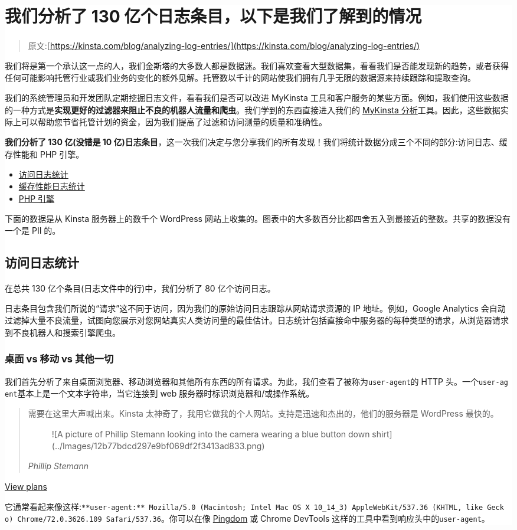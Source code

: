 # 我们分析了 130 亿个日志条目，以下是我们了解到的情况

> 原文:[https://kinsta.com/blog/analyzing-log-entries/](https://kinsta.com/blog/analyzing-log-entries/)

我们将是第一个承认这一点的人，我们金斯塔的大多数人都是数据迷。我们喜欢查看大型数据集，看看我们是否能发现新的趋势，或者获得任何可能影响托管行业或我们业务的变化的额外见解。托管数以千计的网站使我们拥有几乎无限的数据源来持续跟踪和提取查询。

我们的系统管理员和开发团队定期挖掘日志文件，看看我们是否可以改进 MyKinsta 工具和客户服务的某些方面。例如，我们使用这些数据的一种方式是**实现更好的过滤器来阻止不良的机器人流量和爬虫**。我们学到的东西直接进入我们的 [MyKinsta 分析](https://kinsta.com/help/mykinsta-analytics/)工具。因此，这些数据实际上可以帮助您节省托管计划的资金，因为我们提高了过滤和访问测量的质量和准确性。

**我们分析了 130 亿(没错是 10 亿)日志条目**，这一次我们决定与您分享我们的所有发现！我们将统计数据分成三个不同的部分:访问日志、缓存性能和 PHP 引擎。

*   [访问日志统计](#access-log-stats)
*   [缓存性能日志统计](#cache-performance-log-stats)
*   [PHP 引擎](#php-engines)

下面的数据是从 Kinsta 服务器上的数千个 WordPress 网站上收集的。图表中的大多数百分比都四舍五入到最接近的整数。共享的数据没有一个是 PII 的。
<kinsta-advanced-cta language="en_US" type-int-post="40526" type-int-position="0"></kinsta-advanced-cta>

## 访问日志统计

在总共 130 亿个条目(日志文件中的行)中，我们分析了 80 亿个访问日志。

日志条目包含我们所说的“请求”这不同于访问，因为我们的原始访问日志跟踪从网站请求资源的 IP 地址。例如，Google Analytics 会自动过滤掉大量不良流量，试图向您展示对您网站真实人类访问量的最佳估计。日志统计包括直接命中服务器的每种类型的请求，从浏览器请求到不良机器人和搜索引擎爬虫。

### 桌面 vs 移动 vs 其他一切

我们首先分析了来自桌面浏览器、移动浏览器和其他所有东西的所有请求。为此，我们查看了被称为`user-agent`的 HTTP 头。一个`user-agent`基本上是一个文本字符串，当它连接到 web 服务器时标识浏览器和/或操作系统。

<link rel="stylesheet" href="https://kinsta.com/wp-content/themes/kinsta/dist/components/ctas/cta-mini.css?ver=2e932b8aba3918bfb818">

<aside class="sidebar-cta">

> 需要在这里大声喊出来。Kinsta 太神奇了，我用它做我的个人网站。支持是迅速和杰出的，他们的服务器是 WordPress 最快的。
> 
> <footer class="wp-block-kinsta-client-quote__footer">
> 
> <figure class="wp-block-kinsta-client-quote__avatar">![A picture of Phillip Stemann looking into the camera wearing a blue button down shirt](../Images/12b77bdcd297e9bf069df2f3413ad833.png)</figure>
> 
> <cite class="wp-block-kinsta-client-quote__cite">Phillip Stemann</cite></footer>

[View plans](https://kinsta.com/plans/)</aside>

它通常看起来像这样:`**user-agent:** Mozilla/5.0 (Macintosh; Intel Mac OS X 10_14_3) AppleWebKit/537.36 (KHTML, like Gecko) Chrome/72.0.3626.109 Safari/537.36`。你可以在像 [Pingdom](https://kinsta.com/blog/pingdom-speed-test/) 或 Chrome DevTools 这样的工具中看到响应头中的`user-agent`。

